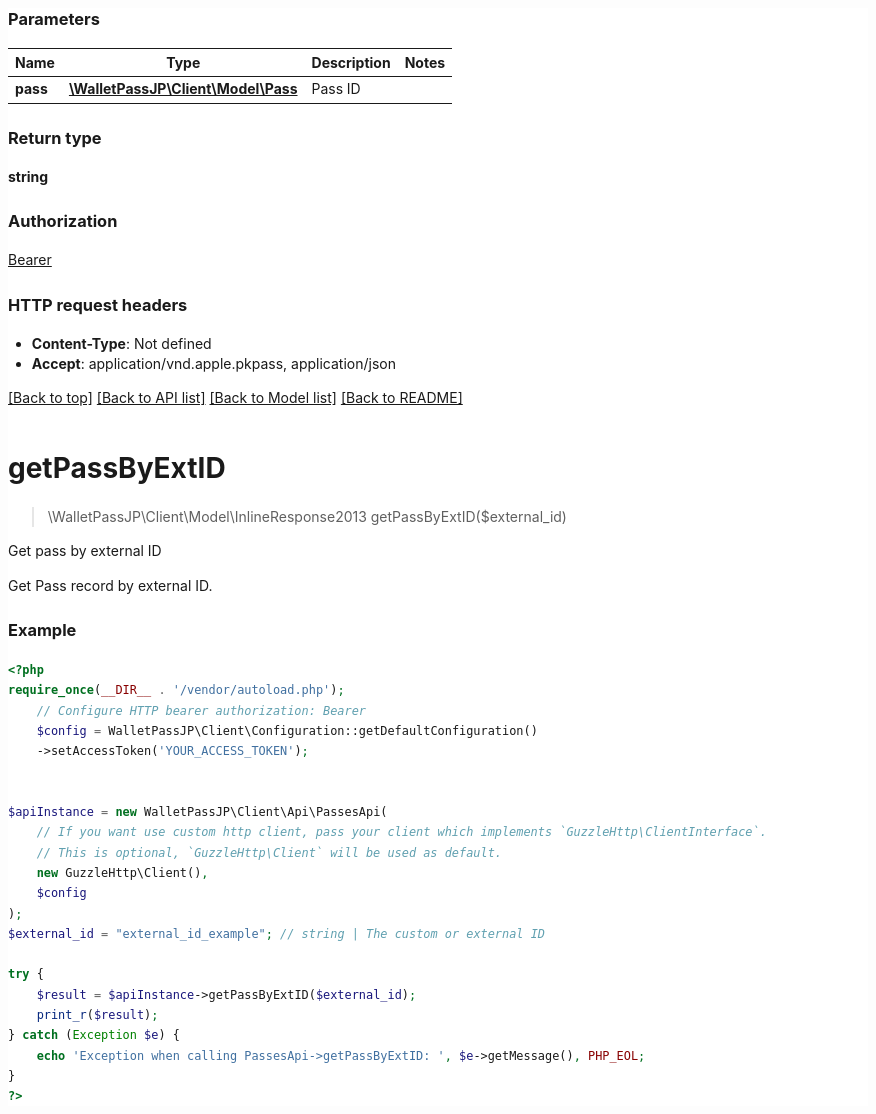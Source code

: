 ### Parameters

Name | Type | Description  | Notes
------------- | ------------- | ------------- | -------------
 **pass** | [**\WalletPassJP\Client\Model\Pass**](../Model/.md)| Pass ID |

### Return type

**string**

### Authorization

[Bearer](../../README.md#Bearer)

### HTTP request headers

 - **Content-Type**: Not defined
 - **Accept**: application/vnd.apple.pkpass, application/json

[[Back to top]](#) [[Back to API list]](../../README.md#documentation-for-api-endpoints) [[Back to Model list]](../../README.md#documentation-for-models) [[Back to README]](../../README.md)

# **getPassByExtID**
> \WalletPassJP\Client\Model\InlineResponse2013 getPassByExtID($external_id)

Get pass by external ID

Get Pass record by external ID.

### Example
```php
<?php
require_once(__DIR__ . '/vendor/autoload.php');
    // Configure HTTP bearer authorization: Bearer
    $config = WalletPassJP\Client\Configuration::getDefaultConfiguration()
    ->setAccessToken('YOUR_ACCESS_TOKEN');


$apiInstance = new WalletPassJP\Client\Api\PassesApi(
    // If you want use custom http client, pass your client which implements `GuzzleHttp\ClientInterface`.
    // This is optional, `GuzzleHttp\Client` will be used as default.
    new GuzzleHttp\Client(),
    $config
);
$external_id = "external_id_example"; // string | The custom or external ID

try {
    $result = $apiInstance->getPassByExtID($external_id);
    print_r($result);
} catch (Exception $e) {
    echo 'Exception when calling PassesApi->getPassByExtID: ', $e->getMessage(), PHP_EOL;
}
?>
```
